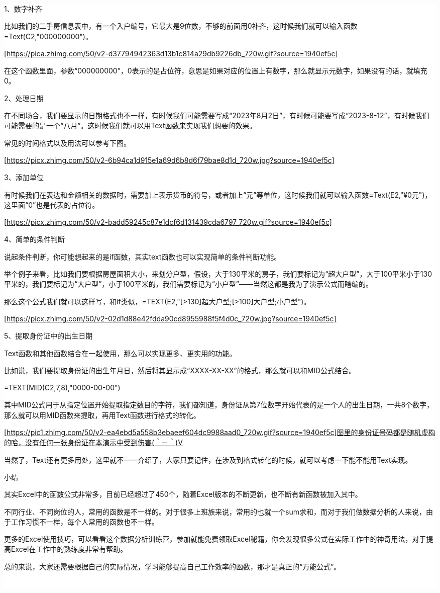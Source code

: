 1、数字补齐

比如我们的二手房信息表中，有一个入户编号，它最大是9位数，不够的前面用0补齐，这时候我们就可以输入函数=Text(C2,"000000000")。


[https://pica.zhimg.com/50/v2-d37794942363d13b1c814a29db9226db_720w.gif?source=1940ef5c]


在这个函数里面，参数“000000000”，0表示的是占位符，意思是如果对应的位置上有数字，那么就显示元数字，如果没有的话，就填充0。

2、处理日期

在不同场合，我们要显示的日期格式也不一样，有时候我们可能需要写成“2023年8月2日”，有时候可能要写成“2023-8-12”，有时候我们可能需要的是一个“八月”。这时候我们就可以用Text函数来实现我们想要的效果。

常见的时间格式以及用法可以参考下图。

[https://picx.zhimg.com/50/v2-6b94ca1d915e1a69d6b8d6f79bae8d1d_720w.jpg?source=1940ef5c]

3、添加单位

有时候我们在表达和金额相关的数据时，需要加上表示货币的符号，或者加上“元”等单位，这时候我们就可以输入函数=Text(E2,"¥0元")，这里面“0”也是代表的占位符。


[https://picx.zhimg.com/50/v2-badd59245c87e1dcf6d131439cda6797_720w.gif?source=1940ef5c]

4、简单的条件判断

说起条件判断，你可能想起来的是if函数，其实text函数也可以实现简单的条件判断功能。

举个例子来看，比如我们要根据房屋面积大小，来划分户型，假设，大于130平米的房子，我们要标记为“超大户型”，大于100平米小于130平米的，我们要标记为“大户型”，小于100平米的，我们需要标记为“小户型”——当然这都是我为了演示公式而瞎编的。

那么这个公式我们就可以这样写，和if类似，=TEXT(E2,"[>130]超大户型;[>100]大户型;小户型")。


[https://picx.zhimg.com/50/v2-02d1d88e42fdda90cd8955988f5f4d0c_720w.jpg?source=1940ef5c]

5、提取身份证中的出生日期

Text函数和其他函数结合在一起使用，那么可以实现更多、更实用的功能。

比如说，我们要提取身份证的出生年月日，然后将其显示成“XXXX-XX-XX”的格式，那么就可以和MID公式结合。

=TEXT(MID(C2,7,8),"0000-00-00")

其中MID公式用于从指定位置开始提取指定数目的字符，我们都知道，身份证从第7位数字开始代表的是一个人的出生日期，一共8个数字，那么就可以用MID函数来提取，再用Text函数进行格式的转化。

[https://pic1.zhimg.com/50/v2-ea4ebd5a558b3ebaeef604dc9988aad0_720w.gif?source=1940ef5c]图里的身份证号码都是随机虚构的哈，没有任何一张身份证在本演示中受到伤害(＾－＾)V

当然了，Text还有更多用处，这里就不一一介绍了，大家只要记住，在涉及到格式转化的时候，就可以考虑一下能不能用Text实现。


小结

其实Excel中的函数公式非常多，目前已经超过了450个，随着Excel版本的不断更新，也不断有新函数被加入其中。

不同行业、不同岗位的人，常用的函数是不一样的。对于很多上班族来说，常用的也就一个sum求和，而对于我们做数据分析的人来说，由于工作习惯不一样，每个人常用的函数也不一样。

更多的Excel使用技巧，可以看看这个数据分析训练营，参加就能免费领取Excel秘籍，你会发现很多公式在实际工作中的神奇用法，对于提高Excel在工作中的熟练度非常有帮助。

总的来说，大家还需要根据自己的实际情况，学习能够提高自己工作效率的函数，那才是真正的“万能公式”。

‍